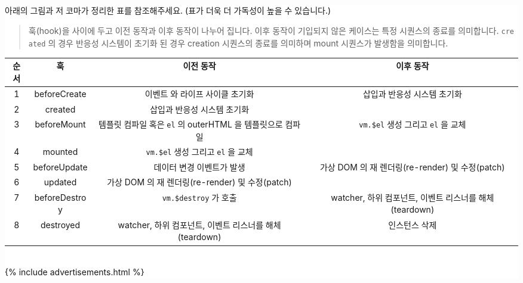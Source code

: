 아래의 그림과 저 코마가 정리한 표를 참조해주세요. (표가 더욱 더 가독성이 높을 수 있습니다.)

> 훅(hook)을 사이에 두고 이전 동작과 이후 동작이 나누어 집니다. 이후 동작이 기입되지 않은 케이스는 특정 시퀀스의 종료를 의미합니다. `created` 의 경우 반응성 시스템이 초기화 된 경우 creation 시퀀스의 종료를 의미하며 mount 시퀀스가 발생함을 의미합니다.

| 순서 |훅|이전 동작|이후 동작|
|:---:|:---:|:---:|:---:|
| 1 |beforeCreate| 이벤트 와 라이프 사이클 초기화 | 삽입과 반응성 시스템 초기화 |
| 2 |created| 삽입과 반응성 시스템 초기화 | |
| 3 |beforeMount| 템플릿 컴파일 혹은 `el` 의 outerHTML 을 템플릿으로 컴파일 | `vm.$el` 생성 그리고 `el` 을 교체 |
| 4 |mounted| `vm.$el` 생성 그리고 `el` 을 교체 | |
| 5 |beforeUpdate| 데이터 변경 이벤트가 발생 | 가상 DOM 의 재 렌더링(re-render) 및 수정(patch) |
| 6 |updated| 가상 DOM 의 재 렌더링(re-render) 및 수정(patch) |  |
| 7 |beforeDestroy|`vm.$destroy` 가 호출 | watcher, 하위 컴포넌트, 이벤트 리스너를 해체(teardown)|
| 8 |destroyed| watcher, 하위 컴포넌트, 이벤트 리스너를 해체(teardown) | 인스턴스 삭제 |

<br>
{% include advertisements.html %}
<br>
